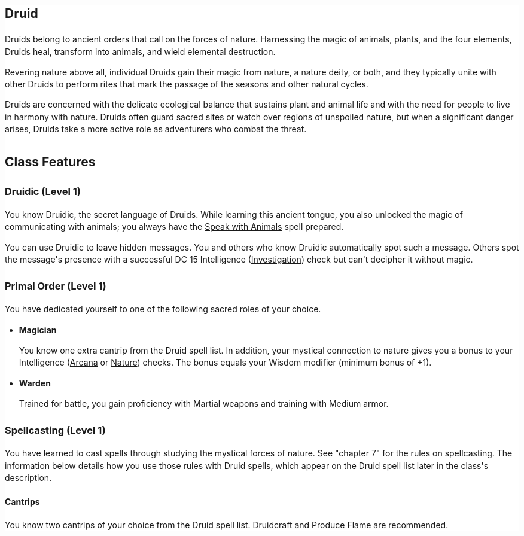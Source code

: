 ## Druid

Druids belong to ancient orders that call on the forces of nature. Harnessing the magic of animals, plants, and the four elements, Druids heal, transform into animals, and wield elemental destruction.

Revering nature above all, individual Druids gain their magic from nature, a nature deity, or both, and they typically unite with other Druids to perform rites that mark the passage of the seasons and other natural cycles.

Druids are concerned with the delicate ecological balance that sustains plant and animal life and with the need for people to live in harmony with nature. Druids often guard sacred sites or watch over regions of unspoiled nature, but when a significant danger arises, Druids take a more active role as adventurers who combat the threat.

## Class Features

### Druidic (Level 1)

You know Druidic, the secret language of Druids. While learning this ancient tongue, you also unlocked the magic of communicating with animals; you always have the [Speak with Animals](3-Mechanics/CLI/spells/speak-with-animals-xphb.md) spell prepared.

You can use Druidic to leave hidden messages. You and others who know Druidic automatically spot such a message. Others spot the message's presence with a successful DC 15 Intelligence ([Investigation](3-Mechanics/CLI/rules/skills.md#Investigation)) check but can't decipher it without magic.

### Primal Order (Level 1)

You have dedicated yourself to one of the following sacred roles of your choice.

- **Magician**  

    You know one extra cantrip from the Druid spell list. In addition, your mystical connection to nature gives you a bonus to your Intelligence ([Arcana](3-Mechanics/CLI/rules/skills.md#Arcana) or [Nature](3-Mechanics/CLI/rules/skills.md#Nature)) checks. The bonus equals your Wisdom modifier (minimum bonus of +1).  

- **Warden**  

    Trained for battle, you gain proficiency with Martial weapons and training with Medium armor.  

### Spellcasting (Level 1)

You have learned to cast spells through studying the mystical forces of nature. See "chapter 7" for the rules on spellcasting. The information below details how you use those rules with Druid spells, which appear on the Druid spell list later in the class's description.

#### Cantrips

You know two cantrips of your choice from the Druid spell list. [Druidcraft](3-Mechanics/CLI/spells/druidcraft-xphb.md) and [Produce Flame](3-Mechanics/CLI/spells/produce-flame-xphb.md) are recommended.

